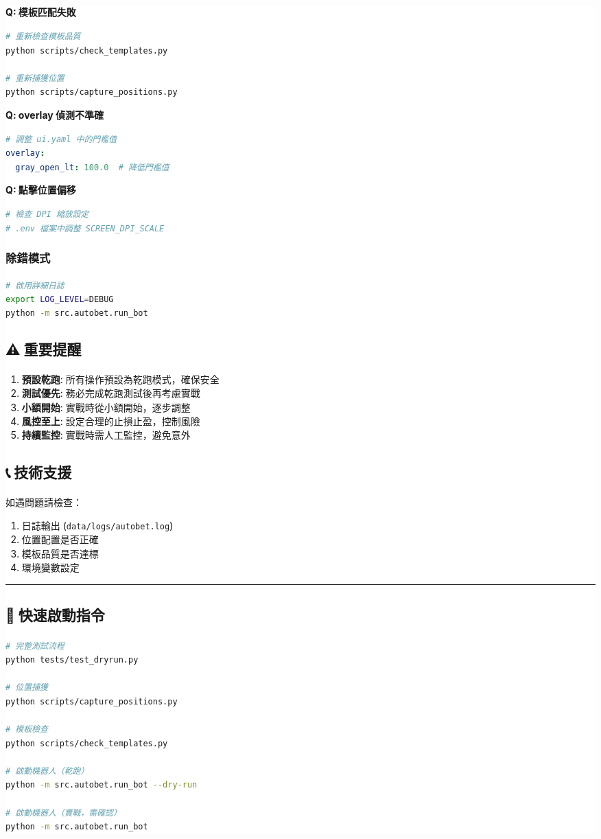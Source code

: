 **Q: 模板匹配失敗**
```bash
# 重新檢查模板品質
python scripts/check_templates.py

# 重新捕獲位置
python scripts/capture_positions.py
```

**Q: overlay 偵測不準確**
```yaml
# 調整 ui.yaml 中的門檻值
overlay:
  gray_open_lt: 100.0  # 降低門檻值
```

**Q: 點擊位置偏移**
```bash
# 檢查 DPI 縮放設定
# .env 檔案中調整 SCREEN_DPI_SCALE
```

### 除錯模式

```bash
# 啟用詳細日誌
export LOG_LEVEL=DEBUG
python -m src.autobet.run_bot
```

## ⚠️ 重要提醒

1. **預設乾跑**: 所有操作預設為乾跑模式，確保安全
2. **測試優先**: 務必完成乾跑測試後再考慮實戰
3. **小額開始**: 實戰時從小額開始，逐步調整
4. **風控至上**: 設定合理的止損止盈，控制風險
5. **持續監控**: 實戰時需人工監控，避免意外

## 📞 技術支援

如遇問題請檢查：
1. 日誌輸出 (`data/logs/autobet.log`)
2. 位置配置是否正確
3. 模板品質是否達標
4. 環境變數設定

---

## 🚀 快速啟動指令

```bash
# 完整測試流程
python tests/test_dryrun.py

# 位置捕獲
python scripts/capture_positions.py

# 模板檢查
python scripts/check_templates.py

# 啟動機器人（乾跑）
python -m src.autobet.run_bot --dry-run

# 啟動機器人（實戰，需確認）
python -m src.autobet.run_bot
```
